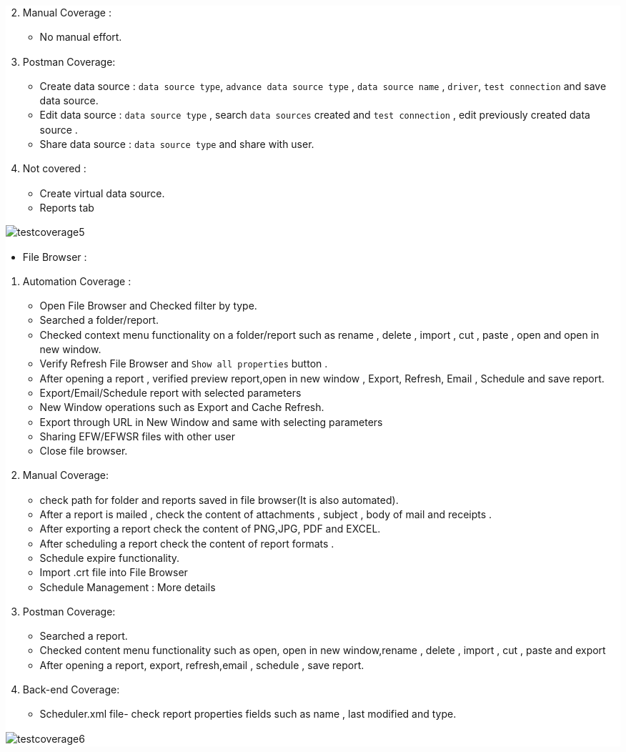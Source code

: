  2. Manual Coverage :
 
    * No manual effort.

 3. Postman Coverage:
 
    * Create data source : `data source type`, `advance data source type` , `data source name` , `driver`, `test connection` and save data source. 
    * Edit data source : `data source type` , search `data sources` created and `test connection` , edit previously created data source .
    * Share data source : `data source type` and share with user.
 
 4. Not covered :
    * Create virtual data source.
    * Reports tab
 
  ![testcoverage5](_media/TestCoverage/testcoverage5.png)
  
* File Browser : 

 1. Automation Coverage :
 
    * Open File Browser and Checked filter by type.
    * Searched a folder/report.
    * Checked context menu functionality on a folder/report such as rename , delete , import , cut , paste , open and open in new window.
    * Verify Refresh File Browser and `Show all properties` button .
    * After opening a report , verified preview report,open in new window , Export, Refresh, Email , Schedule and save report.
    * Export/Email/Schedule report with selected parameters
    * New Window operations such as Export and Cache Refresh.
    * Export through URL in New Window and same with selecting parameters
    * Sharing EFW/EFWSR files with other user 
	* Close file browser.

 2. Manual Coverage: 
    * check path for folder and reports saved in file browser(It is also automated). 
    * After a report is mailed , check the content of attachments , subject , body of mail and receipts . 
	* After exporting a report check the content of PNG,JPG, PDF and EXCEL.
    * After scheduling a report check the content of report formats . 
	* Schedule expire functionality.
    * Import .crt file into File Browser
    * Schedule Management : More details  

 3. Postman Coverage:
    * Searched a report.
    * Checked content menu functionality such as open, open in new window,rename , delete , import , cut , paste and export
    * After opening a report, export, refresh,email , schedule , save report.
 
 4. Back-end Coverage:
    * Scheduler.xml file- check report properties fields such as name , last modified and type.
	
 ![testcoverage6](_media/TestCoverage/testcoverage6.png)
 